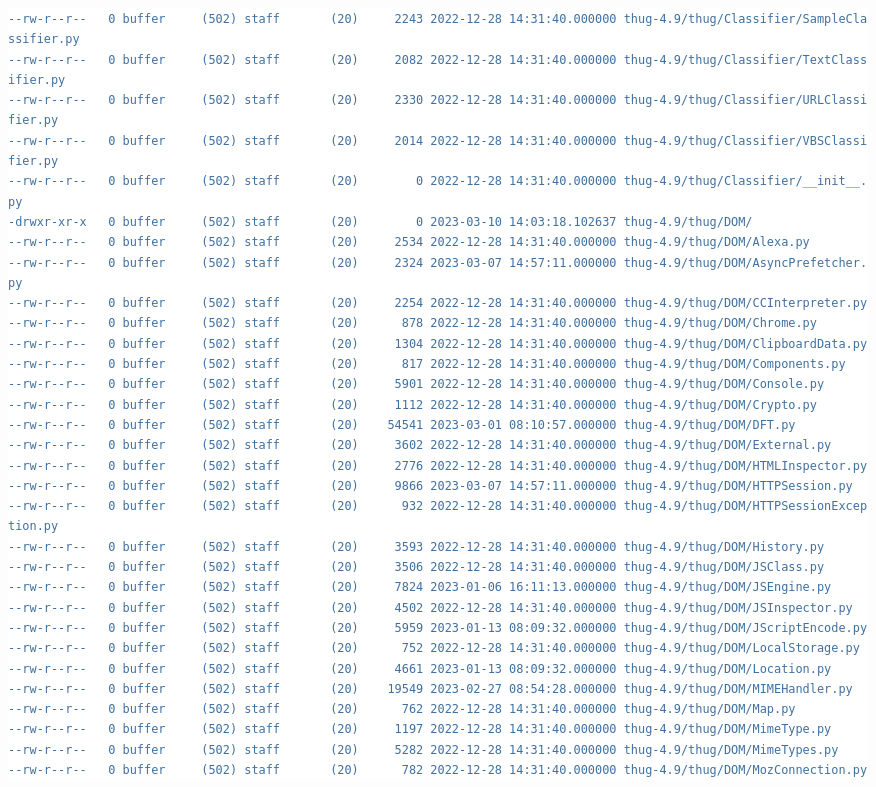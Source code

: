 ```diff
--rw-r--r--   0 buffer     (502) staff       (20)     2243 2022-12-28 14:31:40.000000 thug-4.9/thug/Classifier/SampleClassifier.py
--rw-r--r--   0 buffer     (502) staff       (20)     2082 2022-12-28 14:31:40.000000 thug-4.9/thug/Classifier/TextClassifier.py
--rw-r--r--   0 buffer     (502) staff       (20)     2330 2022-12-28 14:31:40.000000 thug-4.9/thug/Classifier/URLClassifier.py
--rw-r--r--   0 buffer     (502) staff       (20)     2014 2022-12-28 14:31:40.000000 thug-4.9/thug/Classifier/VBSClassifier.py
--rw-r--r--   0 buffer     (502) staff       (20)        0 2022-12-28 14:31:40.000000 thug-4.9/thug/Classifier/__init__.py
-drwxr-xr-x   0 buffer     (502) staff       (20)        0 2023-03-10 14:03:18.102637 thug-4.9/thug/DOM/
--rw-r--r--   0 buffer     (502) staff       (20)     2534 2022-12-28 14:31:40.000000 thug-4.9/thug/DOM/Alexa.py
--rw-r--r--   0 buffer     (502) staff       (20)     2324 2023-03-07 14:57:11.000000 thug-4.9/thug/DOM/AsyncPrefetcher.py
--rw-r--r--   0 buffer     (502) staff       (20)     2254 2022-12-28 14:31:40.000000 thug-4.9/thug/DOM/CCInterpreter.py
--rw-r--r--   0 buffer     (502) staff       (20)      878 2022-12-28 14:31:40.000000 thug-4.9/thug/DOM/Chrome.py
--rw-r--r--   0 buffer     (502) staff       (20)     1304 2022-12-28 14:31:40.000000 thug-4.9/thug/DOM/ClipboardData.py
--rw-r--r--   0 buffer     (502) staff       (20)      817 2022-12-28 14:31:40.000000 thug-4.9/thug/DOM/Components.py
--rw-r--r--   0 buffer     (502) staff       (20)     5901 2022-12-28 14:31:40.000000 thug-4.9/thug/DOM/Console.py
--rw-r--r--   0 buffer     (502) staff       (20)     1112 2022-12-28 14:31:40.000000 thug-4.9/thug/DOM/Crypto.py
--rw-r--r--   0 buffer     (502) staff       (20)    54541 2023-03-01 08:10:57.000000 thug-4.9/thug/DOM/DFT.py
--rw-r--r--   0 buffer     (502) staff       (20)     3602 2022-12-28 14:31:40.000000 thug-4.9/thug/DOM/External.py
--rw-r--r--   0 buffer     (502) staff       (20)     2776 2022-12-28 14:31:40.000000 thug-4.9/thug/DOM/HTMLInspector.py
--rw-r--r--   0 buffer     (502) staff       (20)     9866 2023-03-07 14:57:11.000000 thug-4.9/thug/DOM/HTTPSession.py
--rw-r--r--   0 buffer     (502) staff       (20)      932 2022-12-28 14:31:40.000000 thug-4.9/thug/DOM/HTTPSessionException.py
--rw-r--r--   0 buffer     (502) staff       (20)     3593 2022-12-28 14:31:40.000000 thug-4.9/thug/DOM/History.py
--rw-r--r--   0 buffer     (502) staff       (20)     3506 2022-12-28 14:31:40.000000 thug-4.9/thug/DOM/JSClass.py
--rw-r--r--   0 buffer     (502) staff       (20)     7824 2023-01-06 16:11:13.000000 thug-4.9/thug/DOM/JSEngine.py
--rw-r--r--   0 buffer     (502) staff       (20)     4502 2022-12-28 14:31:40.000000 thug-4.9/thug/DOM/JSInspector.py
--rw-r--r--   0 buffer     (502) staff       (20)     5959 2023-01-13 08:09:32.000000 thug-4.9/thug/DOM/JScriptEncode.py
--rw-r--r--   0 buffer     (502) staff       (20)      752 2022-12-28 14:31:40.000000 thug-4.9/thug/DOM/LocalStorage.py
--rw-r--r--   0 buffer     (502) staff       (20)     4661 2023-01-13 08:09:32.000000 thug-4.9/thug/DOM/Location.py
--rw-r--r--   0 buffer     (502) staff       (20)    19549 2023-02-27 08:54:28.000000 thug-4.9/thug/DOM/MIMEHandler.py
--rw-r--r--   0 buffer     (502) staff       (20)      762 2022-12-28 14:31:40.000000 thug-4.9/thug/DOM/Map.py
--rw-r--r--   0 buffer     (502) staff       (20)     1197 2022-12-28 14:31:40.000000 thug-4.9/thug/DOM/MimeType.py
--rw-r--r--   0 buffer     (502) staff       (20)     5282 2022-12-28 14:31:40.000000 thug-4.9/thug/DOM/MimeTypes.py
--rw-r--r--   0 buffer     (502) staff       (20)      782 2022-12-28 14:31:40.000000 thug-4.9/thug/DOM/MozConnection.py
```